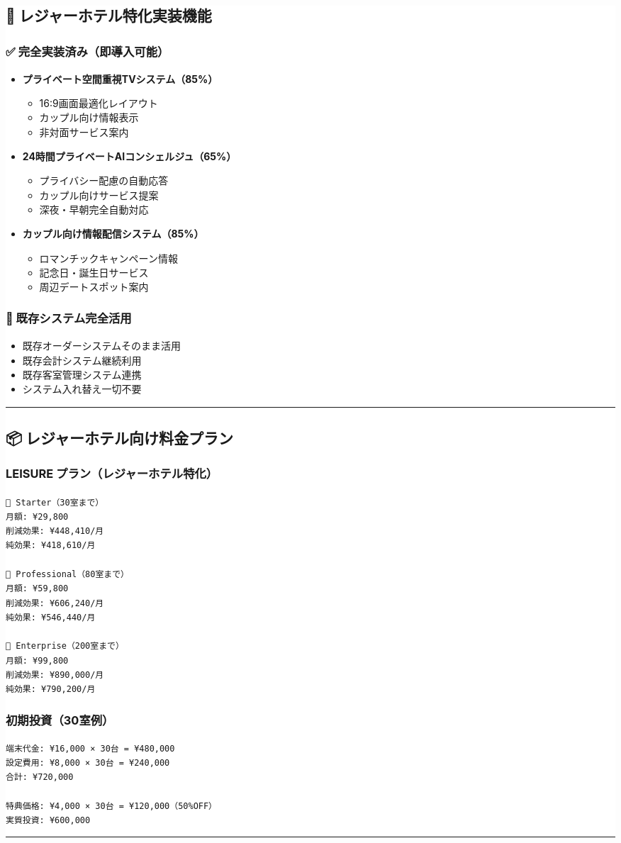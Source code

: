 
## 🚀 **レジャーホテル特化実装機能**

### **✅ 完全実装済み（即導入可能）**
- **プライベート空間重視TVシステム（85%）**
  - 16:9画面最適化レイアウト
  - カップル向け情報表示
  - 非対面サービス案内

- **24時間プライベートAIコンシェルジュ（65%）**
  - プライバシー配慮の自動応答
  - カップル向けサービス提案
  - 深夜・早朝完全自動対応

- **カップル向け情報配信システム（85%）**
  - ロマンチックキャンペーン情報
  - 記念日・誕生日サービス
  - 周辺デートスポット案内

### **🔗 既存システム完全活用**
- 既存オーダーシステムそのまま活用
- 既存会計システム継続利用
- 既存客室管理システム連携
- システム入れ替え一切不要

---

## 📦 **レジャーホテル向け料金プラン**

### **LEISURE プラン（レジャーホテル特化）**
```
🏨 Starter（30室まで）
月額: ¥29,800
削減効果: ¥448,410/月
純効果: ¥418,610/月

🏨 Professional（80室まで）
月額: ¥59,800
削減効果: ¥606,240/月
純効果: ¥546,440/月

🏨 Enterprise（200室まで）
月額: ¥99,800
削減効果: ¥890,000/月
純効果: ¥790,200/月
```

### **初期投資（30室例）**
```
端末代金: ¥16,000 × 30台 = ¥480,000
設定費用: ¥8,000 × 30台 = ¥240,000
合計: ¥720,000

特典価格: ¥4,000 × 30台 = ¥120,000（50%OFF）
実質投資: ¥600,000
```

---